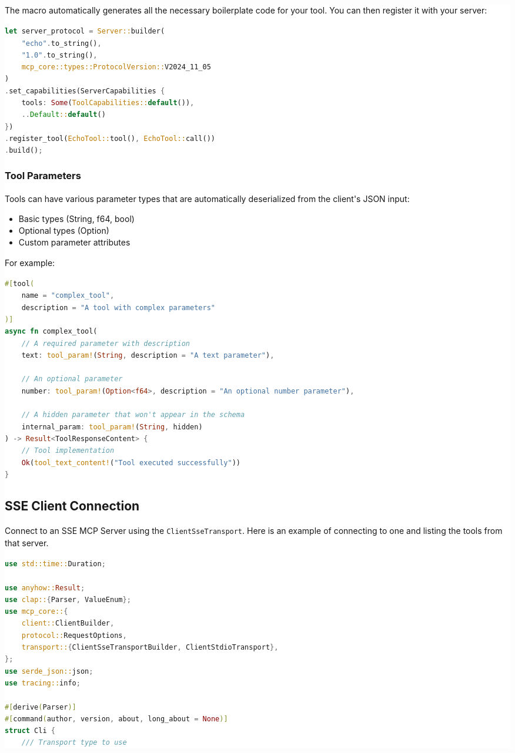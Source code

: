 The macro automatically generates all the necessary boilerplate code for your tool. You can then register it with your server:

```rust
let server_protocol = Server::builder(
    "echo".to_string(), 
    "1.0".to_string(),
    mcp_core::types::ProtocolVersion::V2024_11_05
)
.set_capabilities(ServerCapabilities {
    tools: Some(ToolCapabilities::default()),
    ..Default::default()
})
.register_tool(EchoTool::tool(), EchoTool::call())
.build();
```

### Tool Parameters
Tools can have various parameter types that are automatically deserialized from the client's JSON input:
- Basic types (String, f64, bool)
- Optional types (Option<T>)
- Custom parameter attributes

For example:
```rust
#[tool(
    name = "complex_tool",
    description = "A tool with complex parameters"
)]
async fn complex_tool(
    // A required parameter with description
    text: tool_param!(String, description = "A text parameter"),
    
    // An optional parameter
    number: tool_param!(Option<f64>, description = "An optional number parameter"),
    
    // A hidden parameter that won't appear in the schema
    internal_param: tool_param!(String, hidden)
) -> Result<ToolResponseContent> {
    // Tool implementation
    Ok(tool_text_content!("Tool executed successfully"))
}
```

## SSE Client Connection
Connect to an SSE MCP Server using the `ClientSseTransport`. Here is an example of connecting to one and listing the tools from that server.
```rust
use std::time::Duration;

use anyhow::Result;
use clap::{Parser, ValueEnum};
use mcp_core::{
    client::ClientBuilder,
    protocol::RequestOptions,
    transport::{ClientSseTransportBuilder, ClientStdioTransport},
};
use serde_json::json;
use tracing::info;

#[derive(Parser)]
#[command(author, version, about, long_about = None)]
struct Cli {
    /// Transport type to use
```